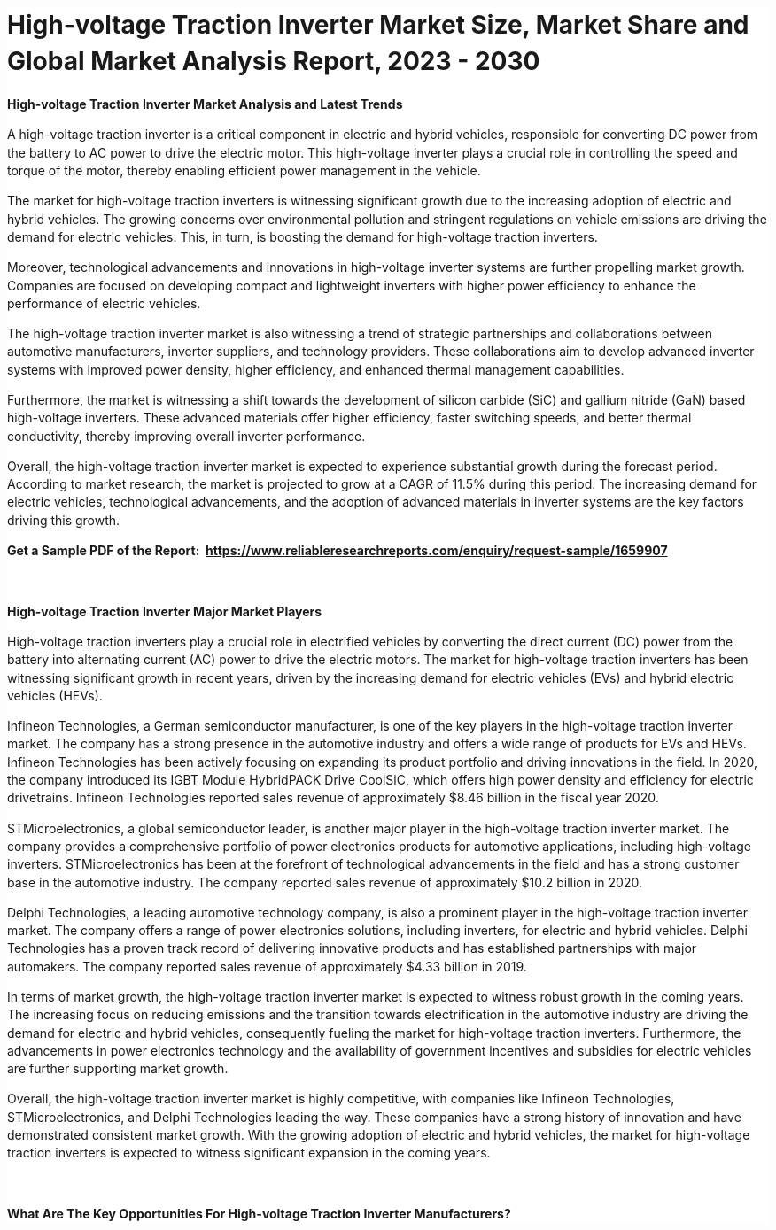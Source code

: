 <p><h1>High-voltage Traction Inverter Market Size, Market Share and Global Market Analysis Report, 2023 - 2030</h1></p><p><strong>High-voltage Traction Inverter Market Analysis and Latest Trends</strong></p>
<p><p>A high-voltage traction inverter is a critical component in electric and hybrid vehicles, responsible for converting DC power from the battery to AC power to drive the electric motor. This high-voltage inverter plays a crucial role in controlling the speed and torque of the motor, thereby enabling efficient power management in the vehicle.</p><p>The market for high-voltage traction inverters is witnessing significant growth due to the increasing adoption of electric and hybrid vehicles. The growing concerns over environmental pollution and stringent regulations on vehicle emissions are driving the demand for electric vehicles. This, in turn, is boosting the demand for high-voltage traction inverters.</p><p>Moreover, technological advancements and innovations in high-voltage inverter systems are further propelling market growth. Companies are focused on developing compact and lightweight inverters with higher power efficiency to enhance the performance of electric vehicles.</p><p>The high-voltage traction inverter market is also witnessing a trend of strategic partnerships and collaborations between automotive manufacturers, inverter suppliers, and technology providers. These collaborations aim to develop advanced inverter systems with improved power density, higher efficiency, and enhanced thermal management capabilities.</p><p>Furthermore, the market is witnessing a shift towards the development of silicon carbide (SiC) and gallium nitride (GaN) based high-voltage inverters. These advanced materials offer higher efficiency, faster switching speeds, and better thermal conductivity, thereby improving overall inverter performance.</p><p>Overall, the high-voltage traction inverter market is expected to experience substantial growth during the forecast period. According to market research, the market is projected to grow at a CAGR of 11.5% during this period. The increasing demand for electric vehicles, technological advancements, and the adoption of advanced materials in inverter systems are the key factors driving this growth.</p></p>
<p><strong>Get a Sample PDF of the Report:&nbsp; <a href="https://www.reliableresearchreports.com/enquiry/request-sample/1659907">https://www.reliableresearchreports.com/enquiry/request-sample/1659907</a></strong></p>
<p>&nbsp;</p>
<p><strong>High-voltage Traction Inverter Major Market Players</strong></p>
<p><p>High-voltage traction inverters play a crucial role in electrified vehicles by converting the direct current (DC) power from the battery into alternating current (AC) power to drive the electric motors. The market for high-voltage traction inverters has been witnessing significant growth in recent years, driven by the increasing demand for electric vehicles (EVs) and hybrid electric vehicles (HEVs).</p><p>Infineon Technologies, a German semiconductor manufacturer, is one of the key players in the high-voltage traction inverter market. The company has a strong presence in the automotive industry and offers a wide range of products for EVs and HEVs. Infineon Technologies has been actively focusing on expanding its product portfolio and driving innovations in the field. In 2020, the company introduced its IGBT Module HybridPACK Drive CoolSiC, which offers high power density and efficiency for electric drivetrains. Infineon Technologies reported sales revenue of approximately $8.46 billion in the fiscal year 2020.</p><p>STMicroelectronics, a global semiconductor leader, is another major player in the high-voltage traction inverter market. The company provides a comprehensive portfolio of power electronics products for automotive applications, including high-voltage inverters. STMicroelectronics has been at the forefront of technological advancements in the field and has a strong customer base in the automotive industry. The company reported sales revenue of approximately $10.2 billion in 2020.</p><p>Delphi Technologies, a leading automotive technology company, is also a prominent player in the high-voltage traction inverter market. The company offers a range of power electronics solutions, including inverters, for electric and hybrid vehicles. Delphi Technologies has a proven track record of delivering innovative products and has established partnerships with major automakers. The company reported sales revenue of approximately $4.33 billion in 2019.</p><p>In terms of market growth, the high-voltage traction inverter market is expected to witness robust growth in the coming years. The increasing focus on reducing emissions and the transition towards electrification in the automotive industry are driving the demand for electric and hybrid vehicles, consequently fueling the market for high-voltage traction inverters. Furthermore, the advancements in power electronics technology and the availability of government incentives and subsidies for electric vehicles are further supporting market growth.</p><p>Overall, the high-voltage traction inverter market is highly competitive, with companies like Infineon Technologies, STMicroelectronics, and Delphi Technologies leading the way. These companies have a strong history of innovation and have demonstrated consistent market growth. With the growing adoption of electric and hybrid vehicles, the market for high-voltage traction inverters is expected to witness significant expansion in the coming years.</p></p>
<p>&nbsp;</p>
<p><strong>What Are The Key Opportunities For High-voltage Traction Inverter Manufacturers?</strong></p>